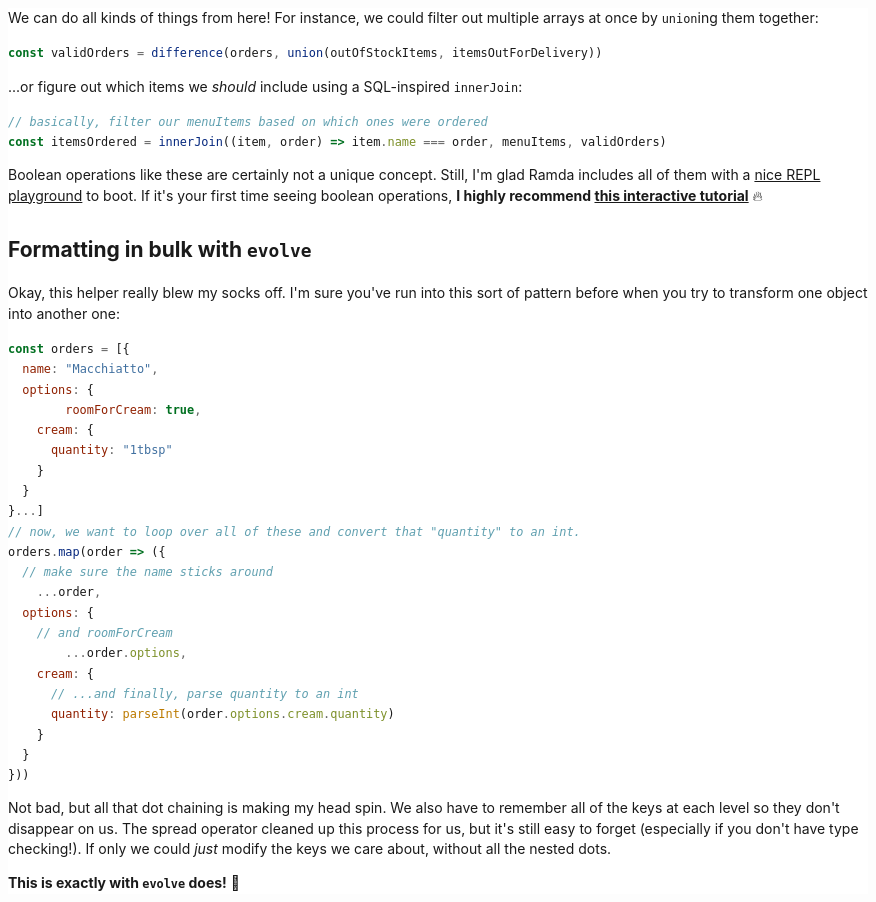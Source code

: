 We can do all kinds of things from here! For instance, we could filter out multiple arrays at once by `union`ing them together:

```js
const validOrders = difference(orders, union(outOfStockItems, itemsOutForDelivery))
```

...or figure out which items we _should_ include using a SQL-inspired `innerJoin`:

```js
// basically, filter our menuItems based on which ones were ordered
const itemsOrdered = innerJoin((item, order) => item.name === order, menuItems, validOrders)
```

Boolean operations like these are certainly not a unique concept. Still, I'm glad Ramda includes all of them with a [nice REPL playground](https://ramdajs.com/repl?v=0.27.0) to boot. If it's your first time seeing boolean operations, **I highly recommend [this interactive tutorial](https://boolean.method.ac)** 🔥

## Formatting in bulk with `evolve`

Okay, this helper really blew my socks off. I'm sure you've run into this sort of pattern before when you try to transform one object into another one:

```js
const orders = [{
  name: "Macchiatto",
  options: {
		roomForCream: true,
    cream: {
      quantity: "1tbsp"
    }
  }
}...]
// now, we want to loop over all of these and convert that "quantity" to an int.
orders.map(order => ({
  // make sure the name sticks around
	...order,
  options: {
    // and roomForCream
		...order.options,
    cream: {
      // ...and finally, parse quantity to an int
      quantity: parseInt(order.options.cream.quantity)
    }
  }
}))
```

Not bad, but all that dot chaining is making my head spin. We also have to remember all of the keys at each level so they don't disappear on us. The spread operator cleaned up this process for us, but it's still easy to forget (especially if you don't have type checking!). If only we could _just_ modify the keys we care about, without all the nested dots.

**This is exactly with `evolve` does!** 🎉
